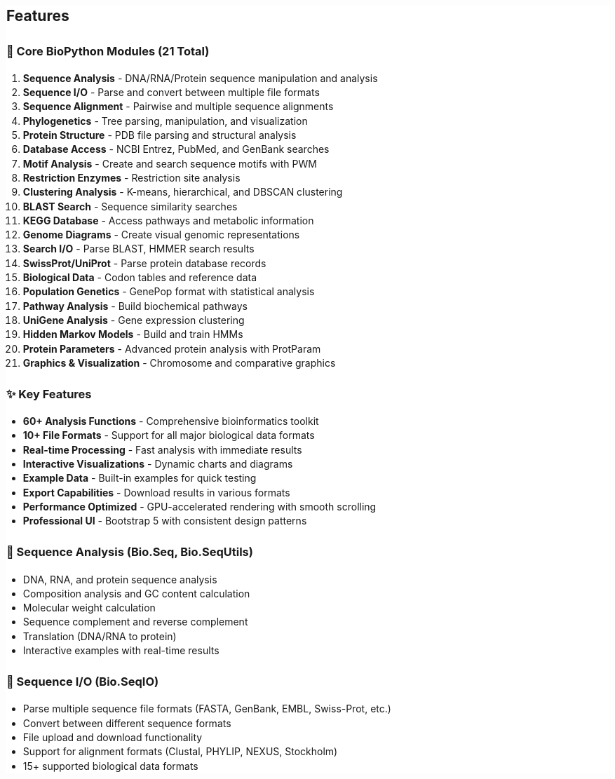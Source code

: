 ## Features

### 🧬 Core BioPython Modules (21 Total)

1. **Sequence Analysis** - DNA/RNA/Protein sequence manipulation and analysis
2. **Sequence I/O** - Parse and convert between multiple file formats
3. **Sequence Alignment** - Pairwise and multiple sequence alignments
4. **Phylogenetics** - Tree parsing, manipulation, and visualization
5. **Protein Structure** - PDB file parsing and structural analysis
6. **Database Access** - NCBI Entrez, PubMed, and GenBank searches
7. **Motif Analysis** - Create and search sequence motifs with PWM
8. **Restriction Enzymes** - Restriction site analysis
9. **Clustering Analysis** - K-means, hierarchical, and DBSCAN clustering
10. **BLAST Search** - Sequence similarity searches
11. **KEGG Database** - Access pathways and metabolic information
12. **Genome Diagrams** - Create visual genomic representations
13. **Search I/O** - Parse BLAST, HMMER search results
14. **SwissProt/UniProt** - Parse protein database records
15. **Biological Data** - Codon tables and reference data
16. **Population Genetics** - GenePop format with statistical analysis
17. **Pathway Analysis** - Build biochemical pathways
18. **UniGene Analysis** - Gene expression clustering
19. **Hidden Markov Models** - Build and train HMMs
20. **Protein Parameters** - Advanced protein analysis with ProtParam
21. **Graphics & Visualization** - Chromosome and comparative graphics

### ✨ Key Features

- **60+ Analysis Functions** - Comprehensive bioinformatics toolkit
- **10+ File Formats** - Support for all major biological data formats
- **Real-time Processing** - Fast analysis with immediate results
- **Interactive Visualizations** - Dynamic charts and diagrams
- **Example Data** - Built-in examples for quick testing
- **Export Capabilities** - Download results in various formats
- **Performance Optimized** - GPU-accelerated rendering with smooth scrolling
- **Professional UI** - Bootstrap 5 with consistent design patterns

### 🧬 Sequence Analysis (Bio.Seq, Bio.SeqUtils)
- DNA, RNA, and protein sequence analysis
- Composition analysis and GC content calculation
- Molecular weight calculation
- Sequence complement and reverse complement
- Translation (DNA/RNA to protein)
- Interactive examples with real-time results

### 📁 Sequence I/O (Bio.SeqIO)
- Parse multiple sequence file formats (FASTA, GenBank, EMBL, Swiss-Prot, etc.)
- Convert between different sequence formats
- File upload and download functionality
- Support for alignment formats (Clustal, PHYLIP, NEXUS, Stockholm)
- 15+ supported biological data formats
